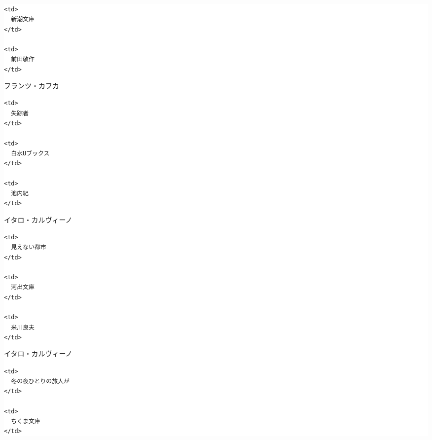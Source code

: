     <td>
      新潮文庫
    </td>
    
    <td>
      前田敬作
    </td>
  </tr>
  
  <tr>
    <td>
      フランツ・カフカ
    </td>
    
    <td>
      失踪者
    </td>
    
    <td>
      白水Uブックス
    </td>
    
    <td>
      池内紀
    </td>
  </tr>
  
  <tr>
    <td>
      イタロ・カルヴィーノ
    </td>
    
    <td>
      見えない都市
    </td>
    
    <td>
      河出文庫
    </td>
    
    <td>
      米川良夫
    </td>
  </tr>
  
  <tr>
    <td>
      イタロ・カルヴィーノ
    </td>
    
    <td>
      冬の夜ひとりの旅人が
    </td>
    
    <td>
      ちくま文庫
    </td>
    